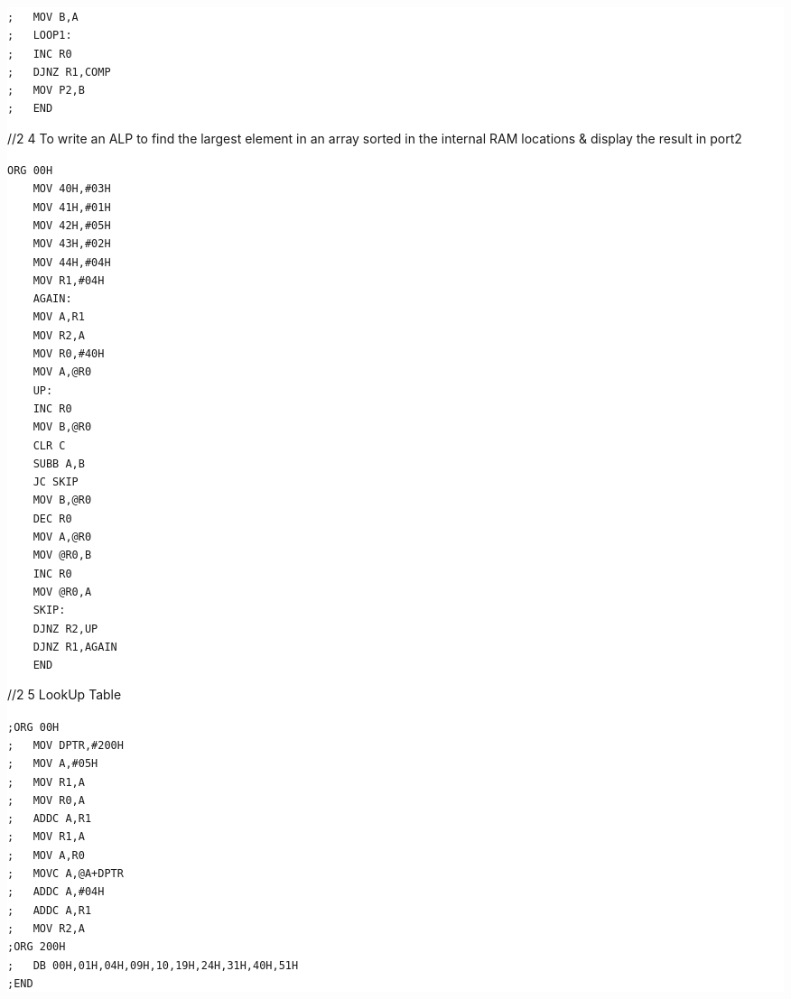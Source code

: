 ```
;	MOV B,A
;	LOOP1:
;	INC R0
;	DJNZ R1,COMP
;	MOV P2,B
;	END
```

//2 4 To write an ALP to find the largest element in an array sorted in the internal RAM locations & display the result in port2
```
ORG 00H
	MOV 40H,#03H
	MOV 41H,#01H
	MOV 42H,#05H
	MOV 43H,#02H
	MOV 44H,#04H
	MOV R1,#04H
	AGAIN:
	MOV A,R1
	MOV R2,A
	MOV R0,#40H
	MOV A,@R0
	UP:
	INC R0
	MOV B,@R0
	CLR C
	SUBB A,B
	JC SKIP
	MOV B,@R0
	DEC R0
	MOV A,@R0
	MOV @R0,B
	INC R0
	MOV @R0,A
	SKIP:
	DJNZ R2,UP
	DJNZ R1,AGAIN
	END
```

//2 5 LookUp Table
```
;ORG 00H
;	MOV DPTR,#200H
;	MOV A,#05H
;	MOV R1,A
;	MOV R0,A
;	ADDC A,R1
;	MOV R1,A
;	MOV A,R0
;	MOVC A,@A+DPTR
;	ADDC A,#04H
;	ADDC A,R1
;	MOV R2,A
;ORG 200H
;	DB 00H,01H,04H,09H,10,19H,24H,31H,40H,51H
;END
```
